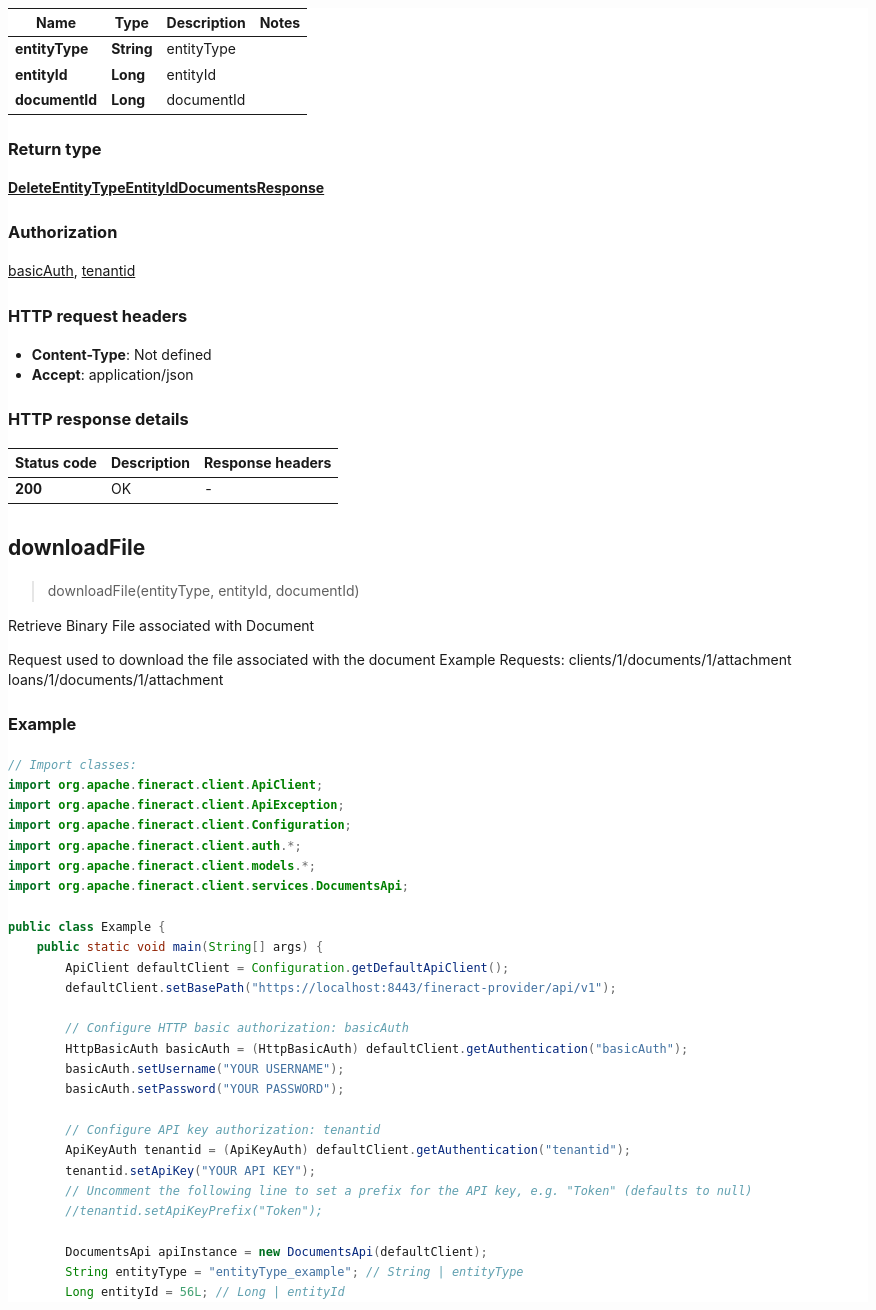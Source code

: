 Name | Type | Description  | Notes
------------- | ------------- | ------------- | -------------
 **entityType** | **String**| entityType |
 **entityId** | **Long**| entityId |
 **documentId** | **Long**| documentId |

### Return type

[**DeleteEntityTypeEntityIdDocumentsResponse**](DeleteEntityTypeEntityIdDocumentsResponse.md)

### Authorization

[basicAuth](../README.md#basicAuth), [tenantid](../README.md#tenantid)

### HTTP request headers

- **Content-Type**: Not defined
- **Accept**: application/json

### HTTP response details
| Status code | Description | Response headers |
|-------------|-------------|------------------|
| **200** | OK |  -  |


## downloadFile

> downloadFile(entityType, entityId, documentId)

Retrieve Binary File associated with Document

Request used to download the file associated with the document  Example Requests:  clients/1/documents/1/attachment   loans/1/documents/1/attachment

### Example

```java
// Import classes:
import org.apache.fineract.client.ApiClient;
import org.apache.fineract.client.ApiException;
import org.apache.fineract.client.Configuration;
import org.apache.fineract.client.auth.*;
import org.apache.fineract.client.models.*;
import org.apache.fineract.client.services.DocumentsApi;

public class Example {
    public static void main(String[] args) {
        ApiClient defaultClient = Configuration.getDefaultApiClient();
        defaultClient.setBasePath("https://localhost:8443/fineract-provider/api/v1");
        
        // Configure HTTP basic authorization: basicAuth
        HttpBasicAuth basicAuth = (HttpBasicAuth) defaultClient.getAuthentication("basicAuth");
        basicAuth.setUsername("YOUR USERNAME");
        basicAuth.setPassword("YOUR PASSWORD");

        // Configure API key authorization: tenantid
        ApiKeyAuth tenantid = (ApiKeyAuth) defaultClient.getAuthentication("tenantid");
        tenantid.setApiKey("YOUR API KEY");
        // Uncomment the following line to set a prefix for the API key, e.g. "Token" (defaults to null)
        //tenantid.setApiKeyPrefix("Token");

        DocumentsApi apiInstance = new DocumentsApi(defaultClient);
        String entityType = "entityType_example"; // String | entityType
        Long entityId = 56L; // Long | entityId
```